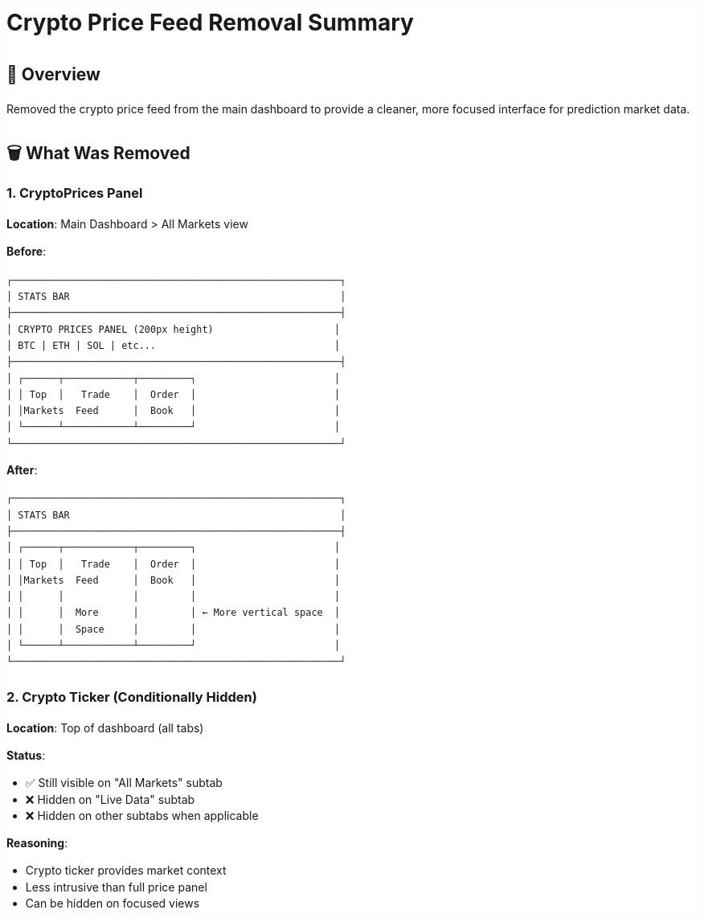 # Crypto Price Feed Removal Summary

## 🎯 Overview

Removed the crypto price feed from the main dashboard to provide a cleaner, more focused interface for prediction market data.

## 🗑️ What Was Removed

### 1. CryptoPrices Panel
**Location**: Main Dashboard > All Markets view

**Before**:
```
┌─────────────────────────────────────────────────────────┐
│ STATS BAR                                               │
├─────────────────────────────────────────────────────────┤
│ CRYPTO PRICES PANEL (200px height)                     │
│ BTC | ETH | SOL | etc...                               │
├─────────────────────────────────────────────────────────┤
│ ┌──────┬────────────┬─────────┐                        │
│ │ Top  │   Trade    │  Order  │                        │
│ │Markets  Feed      │  Book   │                        │
│ └──────┴────────────┴─────────┘                        │
└─────────────────────────────────────────────────────────┘
```

**After**:
```
┌─────────────────────────────────────────────────────────┐
│ STATS BAR                                               │
├─────────────────────────────────────────────────────────┤
│ ┌──────┬────────────┬─────────┐                        │
│ │ Top  │   Trade    │  Order  │                        │
│ │Markets  Feed      │  Book   │                        │
│ │      │            │         │                        │
│ │      │  More      │         │ ← More vertical space  │
│ │      │  Space     │         │                        │
│ └──────┴────────────┴─────────┘                        │
└─────────────────────────────────────────────────────────┘
```

### 2. Crypto Ticker (Conditionally Hidden)
**Location**: Top of dashboard (all tabs)

**Status**: 
- ✅ Still visible on "All Markets" subtab
- ❌ Hidden on "Live Data" subtab
- ❌ Hidden on other subtabs when applicable

**Reasoning**: 
- Crypto ticker provides market context
- Less intrusive than full price panel
- Can be hidden on focused views
